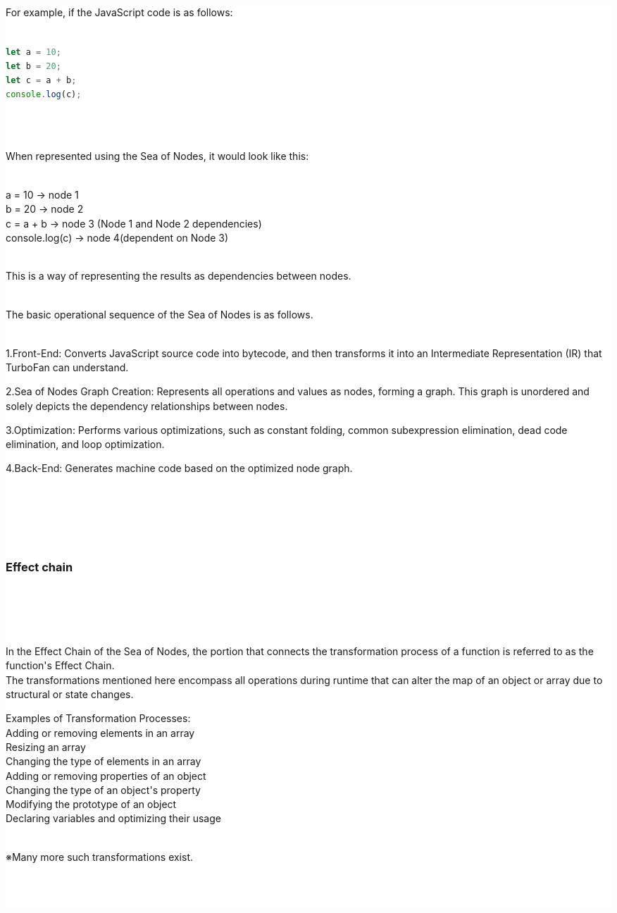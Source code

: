 For example, if the JavaScript code is as follows:
<br><br>
```js
let a = 10;
let b = 20;
let c = a + b;
console.log(c);
```
<br><br>

When represented using the Sea of Nodes, it would look like this:  <br> <br>


a = 10 -> node 1  <br>
b = 20 -> node 2  <br>
c = a + b -> node 3 (Node 1 and Node 2 dependencies)  <br> 
console.log(c) -> node 4(dependent on Node 3)  <br> <br>

This is a way of representing the results as dependencies between nodes.  <br> <br>

The basic operational sequence of the Sea of Nodes is as follows. <br> <br>

1.Front-End: Converts JavaScript source code into bytecode, and then transforms it into an Intermediate Representation (IR) that TurboFan can understand.  <br>


2.Sea of Nodes Graph Creation: Represents all operations and values as nodes, forming a graph. This graph is unordered and solely depicts the dependency relationships between nodes. <br>


3.Optimization: Performs various optimizations, such as constant folding, common subexpression elimination, dead code elimination, and loop optimization. <br>


4.Back-End: Generates machine code based on the optimized node graph.


<br><br><br><br>
### Effect chain
<br><br><br><br>
In the Effect Chain of the Sea of Nodes, the portion that connects the transformation process of a function is referred to as the function's Effect Chain.  <br>
The transformations mentioned here encompass all operations during runtime that can alter the map of an object or array due to structural or state changes.

Examples of Transformation Processes: <br>
Adding or removing elements in an array <br>
Resizing an array <br>
Changing the type of elements in an array <br>
Adding or removing properties of an object <br>
Changing the type of an object's property <br>
Modifying the prototype of an object <br> 
Declaring variables and optimizing their usage 

 <br>
※Many more such transformations exist.
<br><br><br><br>
              